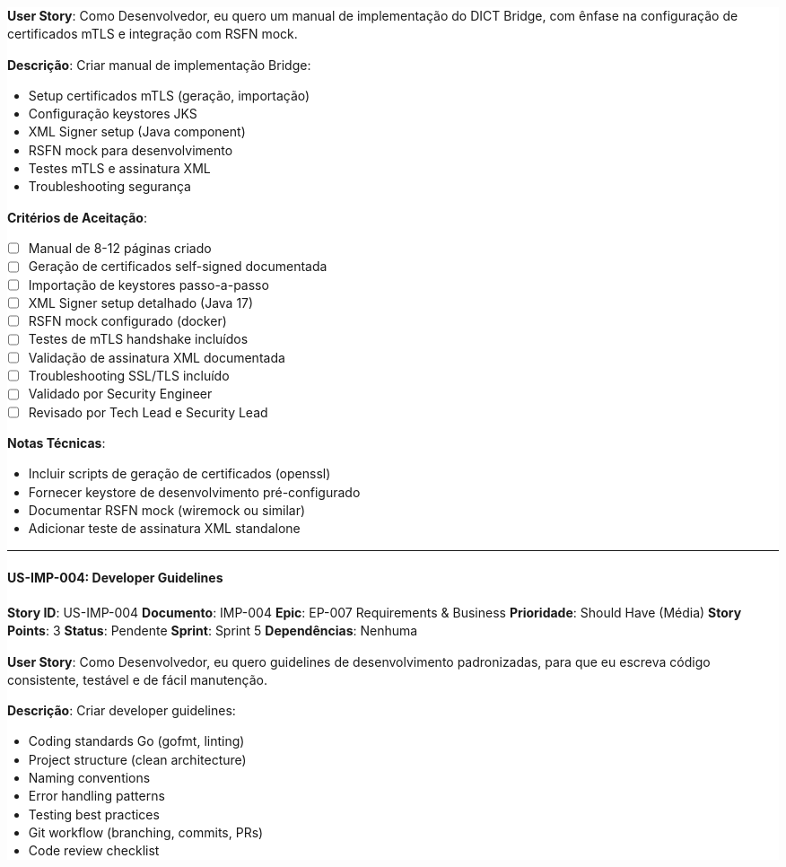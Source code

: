 **User Story**:
Como Desenvolvedor, eu quero um manual de implementação do DICT Bridge, com ênfase na configuração de certificados mTLS e integração com RSFN mock.

**Descrição**:
Criar manual de implementação Bridge:
- Setup certificados mTLS (geração, importação)
- Configuração keystores JKS
- XML Signer setup (Java component)
- RSFN mock para desenvolvimento
- Testes mTLS e assinatura XML
- Troubleshooting segurança

**Critérios de Aceitação**:
- [ ] Manual de 8-12 páginas criado
- [ ] Geração de certificados self-signed documentada
- [ ] Importação de keystores passo-a-passo
- [ ] XML Signer setup detalhado (Java 17)
- [ ] RSFN mock configurado (docker)
- [ ] Testes de mTLS handshake incluídos
- [ ] Validação de assinatura XML documentada
- [ ] Troubleshooting SSL/TLS incluído
- [ ] Validado por Security Engineer
- [ ] Revisado por Tech Lead e Security Lead

**Notas Técnicas**:
- Incluir scripts de geração de certificados (openssl)
- Fornecer keystore de desenvolvimento pré-configurado
- Documentar RSFN mock (wiremock ou similar)
- Adicionar teste de assinatura XML standalone

---

#### US-IMP-004: Developer Guidelines

**Story ID**: US-IMP-004
**Documento**: IMP-004
**Epic**: EP-007 Requirements & Business
**Prioridade**: Should Have (Média)
**Story Points**: 3
**Status**: Pendente
**Sprint**: Sprint 5
**Dependências**: Nenhuma

**User Story**:
Como Desenvolvedor, eu quero guidelines de desenvolvimento padronizadas, para que eu escreva código consistente, testável e de fácil manutenção.

**Descrição**:
Criar developer guidelines:
- Coding standards Go (gofmt, linting)
- Project structure (clean architecture)
- Naming conventions
- Error handling patterns
- Testing best practices
- Git workflow (branching, commits, PRs)
- Code review checklist
